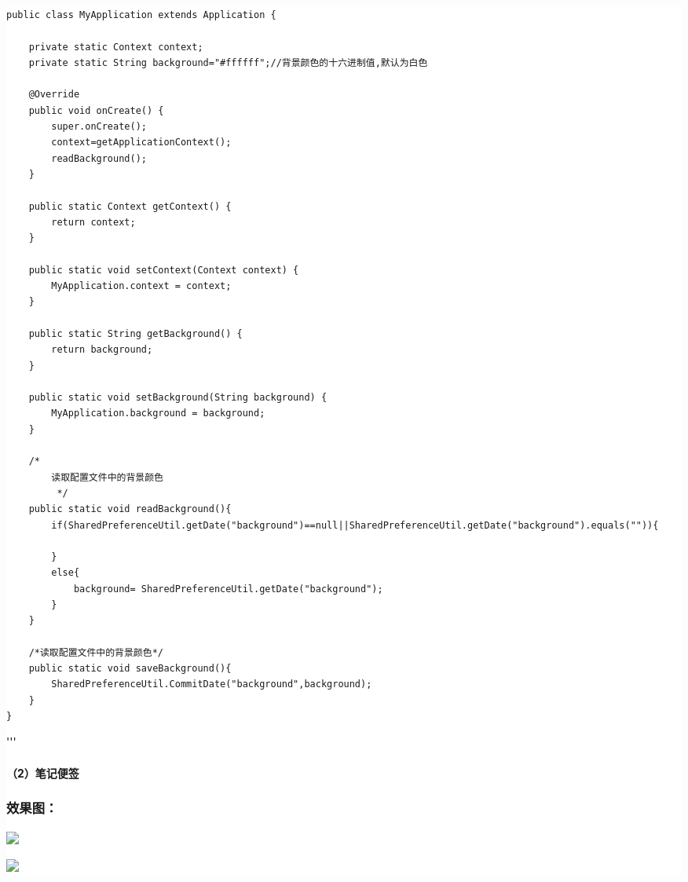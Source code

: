 	public class MyApplication extends Application {
	
	    private static Context context;
	    private static String background="#ffffff";//背景颜色的十六进制值,默认为白色
	
	    @Override
	    public void onCreate() {
	        super.onCreate();
	        context=getApplicationContext();
	        readBackground();
	    }
	
	    public static Context getContext() {
	        return context;
	    }
	
	    public static void setContext(Context context) {
	        MyApplication.context = context;
	    }
	
	    public static String getBackground() {
	        return background;
	    }
	
	    public static void setBackground(String background) {
	        MyApplication.background = background;
	    }
	
	    /*
	        读取配置文件中的背景颜色
	         */
	    public static void readBackground(){
	        if(SharedPreferenceUtil.getDate("background")==null||SharedPreferenceUtil.getDate("background").equals("")){
	
	        }
	        else{
	            background= SharedPreferenceUtil.getDate("background");
	        }
	    }
	
	    /*读取配置文件中的背景颜色*/
	    public static void saveBackground(){
	        SharedPreferenceUtil.CommitDate("background",background);
	    }
	}

'''

#### （2）笔记便签

### 效果图：

![](http://m.qpic.cn/psc?/V12JWr4G1FtPe6/45NBuzDIW489QBoVep5mcYfLnGE26Ro4evkAmOle63TRtfJS5Z9ZuKdw8mXnzrOBu2xj5X0MYp9Ma9xL43qfuqAUVu9USSqoFS8yqgbZI4c!/b&bo=dgGAAgAAAAADF8c!&rf=viewer_4&t=5)

![](http://m.qpic.cn/psc?/V12JWr4G1FtPe6/45NBuzDIW489QBoVep5mcXeImVUY3MHS89.i1A3.tJK1NuuHhDN3kAIlGnfH0TPxdQd0ndb5CuPEmZPi0eubO8BxR0oVZkE4c8qu4*6.n58!/b&bo=dAGRAgAAAAADF9Q!&rf=viewer_4&t=5)
